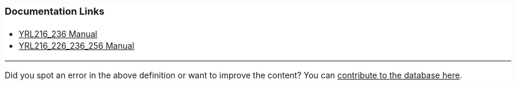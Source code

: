### Documentation Links

* [YRL216_236 Manual](https://opensmarthouse.org/zwavedatabase/1338/reference/Assure_Lever_Manual_ZWave_Cert.pdf)
* [YRL216_226_236_256 Manual](https://opensmarthouse.org/zwavedatabase/1338/reference/YRL216_226_236_256_YaleRealLivingAssureLever_Z-WavePlus_SystemIntegrator..__1.pdf)

---

Did you spot an error in the above definition or want to improve the content?
You can [contribute to the database here](https://opensmarthouse.org/zwavedatabase/1338).
